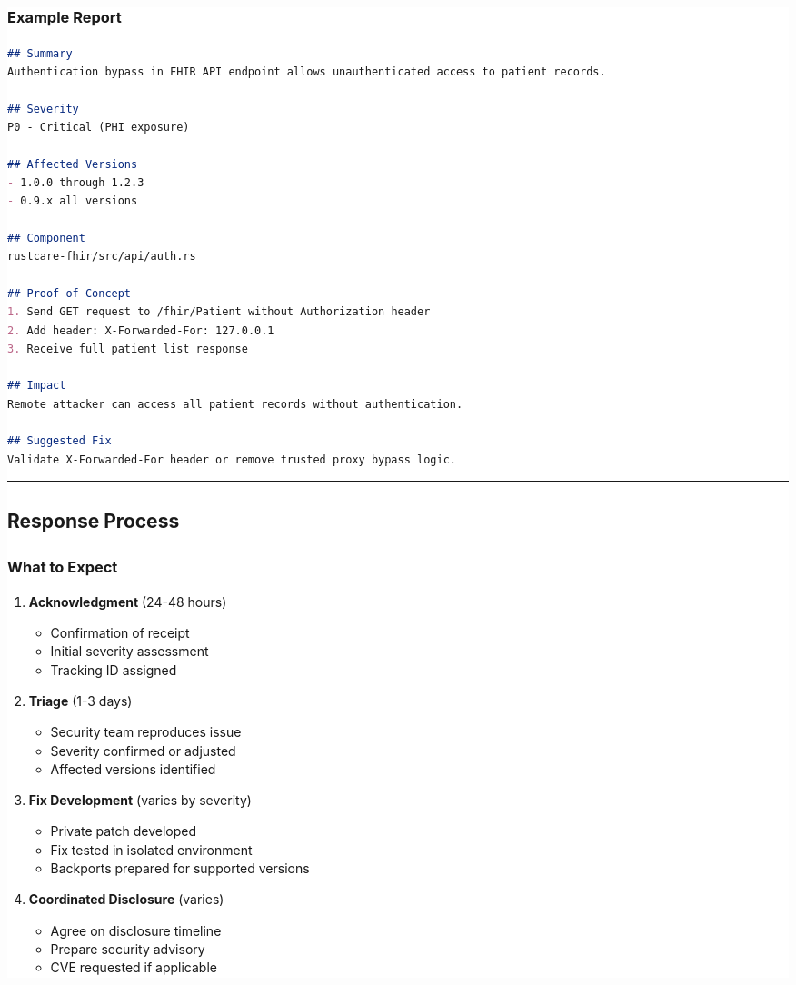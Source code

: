### Example Report

```markdown
## Summary
Authentication bypass in FHIR API endpoint allows unauthenticated access to patient records.

## Severity
P0 - Critical (PHI exposure)

## Affected Versions
- 1.0.0 through 1.2.3
- 0.9.x all versions

## Component
rustcare-fhir/src/api/auth.rs

## Proof of Concept
1. Send GET request to /fhir/Patient without Authorization header
2. Add header: X-Forwarded-For: 127.0.0.1
3. Receive full patient list response

## Impact
Remote attacker can access all patient records without authentication.

## Suggested Fix
Validate X-Forwarded-For header or remove trusted proxy bypass logic.
```

---

## Response Process

### What to Expect

1. **Acknowledgment** (24-48 hours)
   - Confirmation of receipt
   - Initial severity assessment
   - Tracking ID assigned

2. **Triage** (1-3 days)
   - Security team reproduces issue
   - Severity confirmed or adjusted
   - Affected versions identified

3. **Fix Development** (varies by severity)
   - Private patch developed
   - Fix tested in isolated environment
   - Backports prepared for supported versions

4. **Coordinated Disclosure** (varies)
   - Agree on disclosure timeline
   - Prepare security advisory
   - CVE requested if applicable
